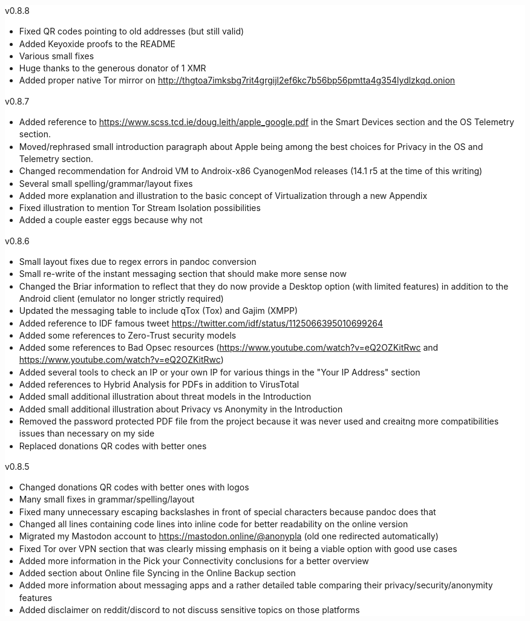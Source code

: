 v0.8.8
- Fixed QR codes pointing to old addresses (but still valid)
- Added Keyoxide proofs to the README
- Various small fixes
- Huge thanks to the generous donator of 1 XMR
- Added proper native Tor mirror on <http://thgtoa7imksbg7rit4grgijl2ef6kc7b56bp56pmtta4g354lydlzkqd.onion>

v0.8.7
- Added reference to <https://www.scss.tcd.ie/doug.leith/apple_google.pdf> in the Smart Devices section and the OS Telemetry section.
- Moved/rephrased small introduction paragraph about Apple being among the best choices for Privacy in the OS and Telemetry section.
- Changed recommendation for Android VM to Androix-x86 CyanogenMod releases (14.1 r5 at the time of this writing)
- Several small spelling/grammar/layout fixes
- Added more explanation and illustration to the basic concept of Virtualization through a new Appendix
- Fixed illustration to mention Tor Stream Isolation possibilities
- Added a couple easter eggs because why not

v0.8.6
- Small layout fixes due to regex errors in pandoc conversion
- Small re-write of the instant messaging section that should make more sense now
- Changed the Briar information to reflect that they do now provide a Desktop option (with limited features) in addition to the Android client (emulator no longer strictly required)
- Updated the messaging table to include qTox (Tox) and Gajim (XMPP)
- Added reference to IDF famous tweet <https://twitter.com/idf/status/1125066395010699264>
- Added some references to Zero-Trust security models
- Added some references to Bad Opsec resources (<https://www.youtube.com/watch?v=eQ2OZKitRwc> and <https://www.youtube.com/watch?v=eQ2OZKitRwc>)
- Added several tools to check an IP or your own IP for various things in the "Your IP Address" section
- Added references to Hybrid Analysis for PDFs in addition to VirusTotal
- Added small additional illustration about threat models in the Introduction
- Added small additional illustration about Privacy vs Anonymity in the Introduction
- Removed the password protected PDF file from the project because it was never used and creaitng more compatibilities issues than necessary on my side
- Replaced donations QR codes with better ones

v0.8.5
- Changed donations QR codes with better ones with logos
- Many small fixes in grammar/spelling/layout
- Fixed many unnecessary escaping backslashes in front of special characters because pandoc does that
- Changed all lines containing code lines into inline code for better readability on the online version
- Migrated my Mastodon account to <https://mastodon.online/@anonypla> (old one redirected automatically)
- Fixed Tor over VPN section that was clearly missing emphasis on it being a viable option with good use cases
- Added more information in the Pick your Connectivity conclusions for a better overview
- Added section about Online file Syncing in the Online Backup section
- Added more information about messaging apps and a rather detailed table comparing their privacy/security/anonymity features
- Added disclaimer on reddit/discord to not discuss sensitive topics on those platforms
